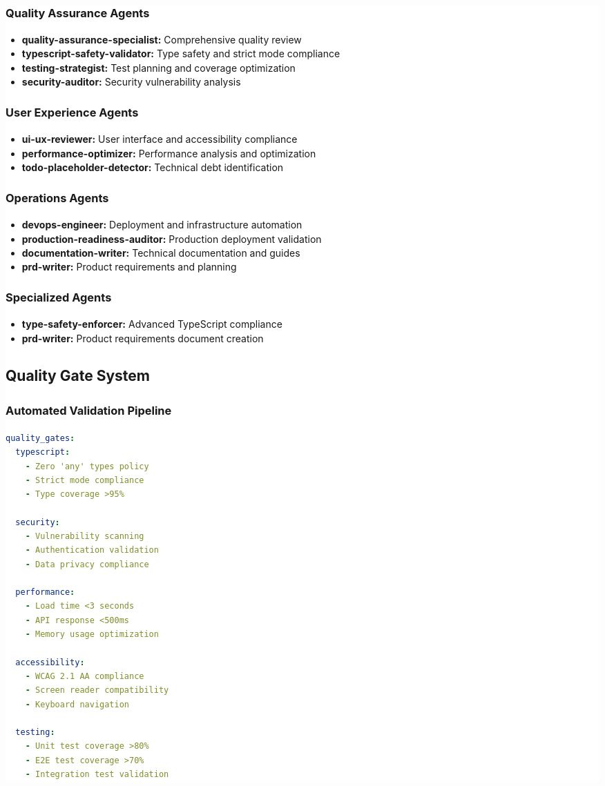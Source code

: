 ### Quality Assurance Agents
- **quality-assurance-specialist:** Comprehensive quality review
- **typescript-safety-validator:** Type safety and strict mode compliance
- **testing-strategist:** Test planning and coverage optimization
- **security-auditor:** Security vulnerability analysis

### User Experience Agents
- **ui-ux-reviewer:** User interface and accessibility compliance
- **performance-optimizer:** Performance analysis and optimization
- **todo-placeholder-detector:** Technical debt identification

### Operations Agents
- **devops-engineer:** Deployment and infrastructure automation
- **production-readiness-auditor:** Production deployment validation
- **documentation-writer:** Technical documentation and guides
- **prd-writer:** Product requirements and planning

### Specialized Agents
- **type-safety-enforcer:** Advanced TypeScript compliance
- **prd-writer:** Product requirements document creation

## Quality Gate System

### Automated Validation Pipeline
```yaml
quality_gates:
  typescript:
    - Zero 'any' types policy
    - Strict mode compliance
    - Type coverage >95%
  
  security:
    - Vulnerability scanning
    - Authentication validation
    - Data privacy compliance
  
  performance:
    - Load time <3 seconds
    - API response <500ms
    - Memory usage optimization
  
  accessibility:
    - WCAG 2.1 AA compliance
    - Screen reader compatibility
    - Keyboard navigation
  
  testing:
    - Unit test coverage >80%
    - E2E test coverage >70%
    - Integration test validation
```

